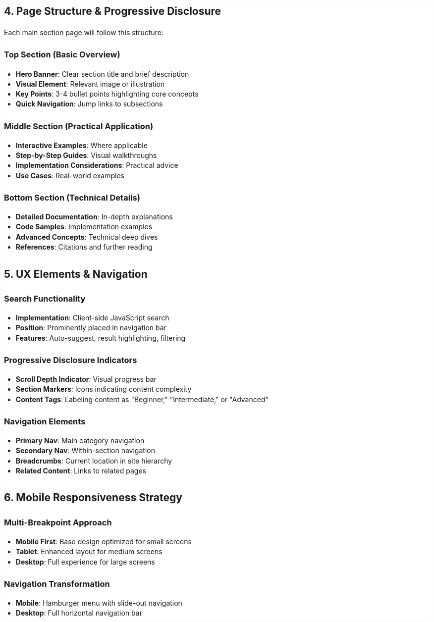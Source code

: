 ## 4. Page Structure & Progressive Disclosure

Each main section page will follow this structure:

### Top Section (Basic Overview)
- **Hero Banner**: Clear section title and brief description
- **Visual Element**: Relevant image or illustration
- **Key Points**: 3-4 bullet points highlighting core concepts
- **Quick Navigation**: Jump links to subsections

### Middle Section (Practical Application)
- **Interactive Examples**: Where applicable
- **Step-by-Step Guides**: Visual walkthroughs
- **Implementation Considerations**: Practical advice
- **Use Cases**: Real-world examples

### Bottom Section (Technical Details)
- **Detailed Documentation**: In-depth explanations
- **Code Samples**: Implementation examples
- **Advanced Concepts**: Technical deep dives
- **References**: Citations and further reading

## 5. UX Elements & Navigation

### Search Functionality
- **Implementation**: Client-side JavaScript search
- **Position**: Prominently placed in navigation bar
- **Features**: Auto-suggest, result highlighting, filtering

### Progressive Disclosure Indicators
- **Scroll Depth Indicator**: Visual progress bar
- **Section Markers**: Icons indicating content complexity
- **Content Tags**: Labeling content as "Beginner," "Intermediate," or "Advanced"

### Navigation Elements
- **Primary Nav**: Main category navigation
- **Secondary Nav**: Within-section navigation
- **Breadcrumbs**: Current location in site hierarchy
- **Related Content**: Links to related pages

## 6. Mobile Responsiveness Strategy

### Multi-Breakpoint Approach
- **Mobile First**: Base design optimized for small screens
- **Tablet**: Enhanced layout for medium screens
- **Desktop**: Full experience for large screens

### Navigation Transformation
- **Mobile**: Hamburger menu with slide-out navigation
- **Desktop**: Full horizontal navigation bar
